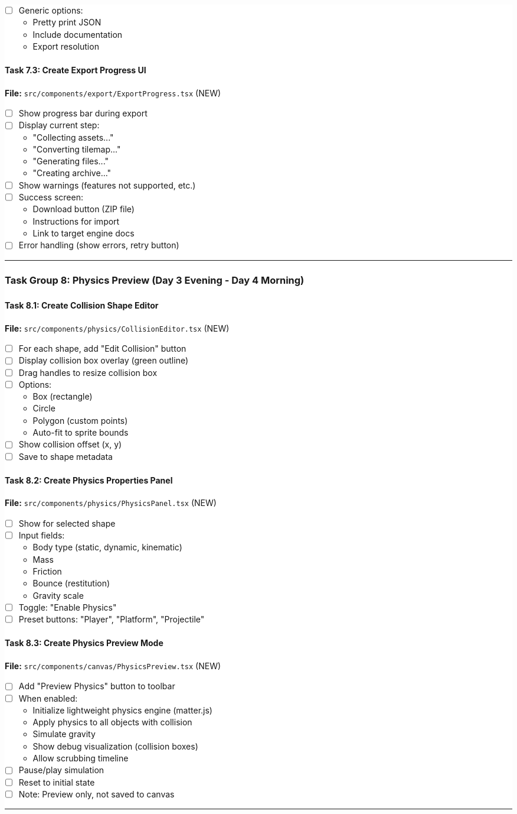 - [ ] Generic options:
  - Pretty print JSON
  - Include documentation
  - Export resolution

#### Task 7.3: Create Export Progress UI
**File:** `src/components/export/ExportProgress.tsx` (NEW)
- [ ] Show progress bar during export
- [ ] Display current step:
  - "Collecting assets..."
  - "Converting tilemap..."
  - "Generating files..."
  - "Creating archive..."
- [ ] Show warnings (features not supported, etc.)
- [ ] Success screen:
  - Download button (ZIP file)
  - Instructions for import
  - Link to target engine docs
- [ ] Error handling (show errors, retry button)

---

### **Task Group 8: Physics Preview (Day 3 Evening - Day 4 Morning)**

#### Task 8.1: Create Collision Shape Editor
**File:** `src/components/physics/CollisionEditor.tsx` (NEW)
- [ ] For each shape, add "Edit Collision" button
- [ ] Display collision box overlay (green outline)
- [ ] Drag handles to resize collision box
- [ ] Options:
  - Box (rectangle)
  - Circle
  - Polygon (custom points)
  - Auto-fit to sprite bounds
- [ ] Show collision offset (x, y)
- [ ] Save to shape metadata

#### Task 8.2: Create Physics Properties Panel
**File:** `src/components/physics/PhysicsPanel.tsx` (NEW)
- [ ] Show for selected shape
- [ ] Input fields:
  - Body type (static, dynamic, kinematic)
  - Mass
  - Friction
  - Bounce (restitution)
  - Gravity scale
- [ ] Toggle: "Enable Physics"
- [ ] Preset buttons: "Player", "Platform", "Projectile"

#### Task 8.3: Create Physics Preview Mode
**File:** `src/components/canvas/PhysicsPreview.tsx` (NEW)
- [ ] Add "Preview Physics" button to toolbar
- [ ] When enabled:
  - Initialize lightweight physics engine (matter.js)
  - Apply physics to all objects with collision
  - Simulate gravity
  - Show debug visualization (collision boxes)
  - Allow scrubbing timeline
- [ ] Pause/play simulation
- [ ] Reset to initial state
- [ ] Note: Preview only, not saved to canvas

---